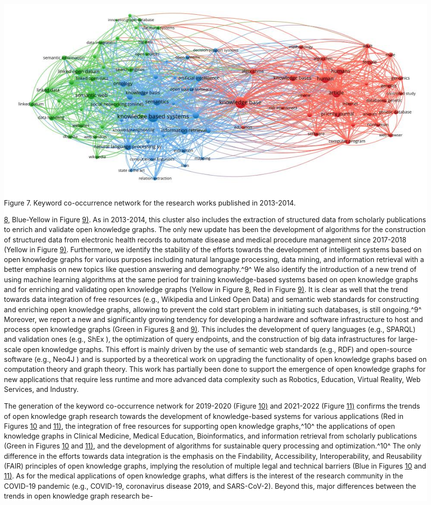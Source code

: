 ![This image displays a network graph visualizing keyword co-occurrences in a corpus of research papers. Nodes represent keywords (e.g., "knowledge base," "linked data," "algorithms"), sized proportionally to frequency. Edges, colored by keyword cluster (green, blue, red), connect related terms, indicating their frequent joint appearance. The graph illustrates the relationships and interconnections between key concepts within the research domain, providing a visual overview of the thematic structure.](_page_9_Figure_3.jpeg)

<a id="ref-figure-7"></a>Figure 7. Keyword co-occurrence network for the research works published in 2013-2014.

[8,](#ref-figure-8) Blue-Yellow in Figure [9)](#ref-figure-9). As in 2013-2014, this cluster also includes the extraction of structured data from scholarly publications to enrich and validate open knowledge graphs. The only new update has been the development of algorithms for the construction of structured data from electronic health records to automate disease and medical procedure management since 2017-2018 (Yellow in Figure [9)](#ref-figure-9). Furthermore, we identify the stability of the efforts towards the development of intelligent systems based on open knowledge graphs for various purposes including natural language processing, data mining, and information retrieval with a better emphasis on new topics like question answering and demography.^9^ We also identify the introduction of a new trend of using machine learning algorithms at the same period for training knowledge-based systems based on open knowledge graphs and for enriching and validating open knowledge graphs (Yellow in Figure [8,](#ref-figure-8) Red in Figure [9)](#ref-figure-9). It is clear as well that the trend towards data integration of free resources (e.g., Wikipedia and Linked Open Data) and semantic web standards for constructing and enriching open knowledge graphs, allowing to prevent the cold start problem in initiating such databases, is still ongoing.^9^ Moreover, we report a new and significantly growing tendency for developing a hardware and software infrastructure to host and process open knowledge graphs (Green in Figures [8](#ref-figure-8) and [9)](#ref-figure-9). This includes the development of query languages (e.g., SPARQL) and validation ones (e.g., ShEx ), the optimization of query endpoints, and the construction of big data infrastructures for large-scale open knowledge graphs. This effort is mainly driven by the use of semantic web standards (e.g., RDF) and open-source software (e.g., Neo4J ) and is supported by a theoretical work on upgrading the functionality of open knowledge graphs based on computation theory and graph theory. This work has partially been done to support the emergence of open knowledge graphs for new applications that require less runtime and more advanced data complexity such as Robotics, Education, Virtual Reality, Web Services, and Industry.

The generation of the keyword co-occurrence network for 2019-2020 (Figure [10)](#ref-figure-10) and 2021-2022 (Figure [11)](#ref-figure-11) confirms the trends of open knowledge graph research towards the development of knowledge-based systems for various applications (Red in Figures [10](#ref-figure-10) and [11)](#ref-figure-11), the integration of free resources for supporting open knowledge graphs,^10^ the applications of open knowledge graphs in Clinical Medicine, Medical Education, Bioinformatics, and information retrieval from scholarly publications (Green in Figures [10](#ref-figure-10) and [11)](#ref-figure-11), and the development of algorithms for sustainable query processing and optimization.^10^ The only difference in the efforts towards data integration is the emphasis on the Findability, Accessibility, Interoperability, and Reusability (FAIR) principles of open knowledge graphs, implying the resolution of multiple legal and technical barriers (Blue in Figures [10](#ref-figure-10) and [11)](#ref-figure-11). As for the medical applications of open knowledge graphs, what differs is the interest of the research community in the COVID-19 pandemic (e.g., COVID-19, coronavirus disease 2019, and SARS-CoV-2). Beyond this, major differences between the trends in open knowledge graph research be-
